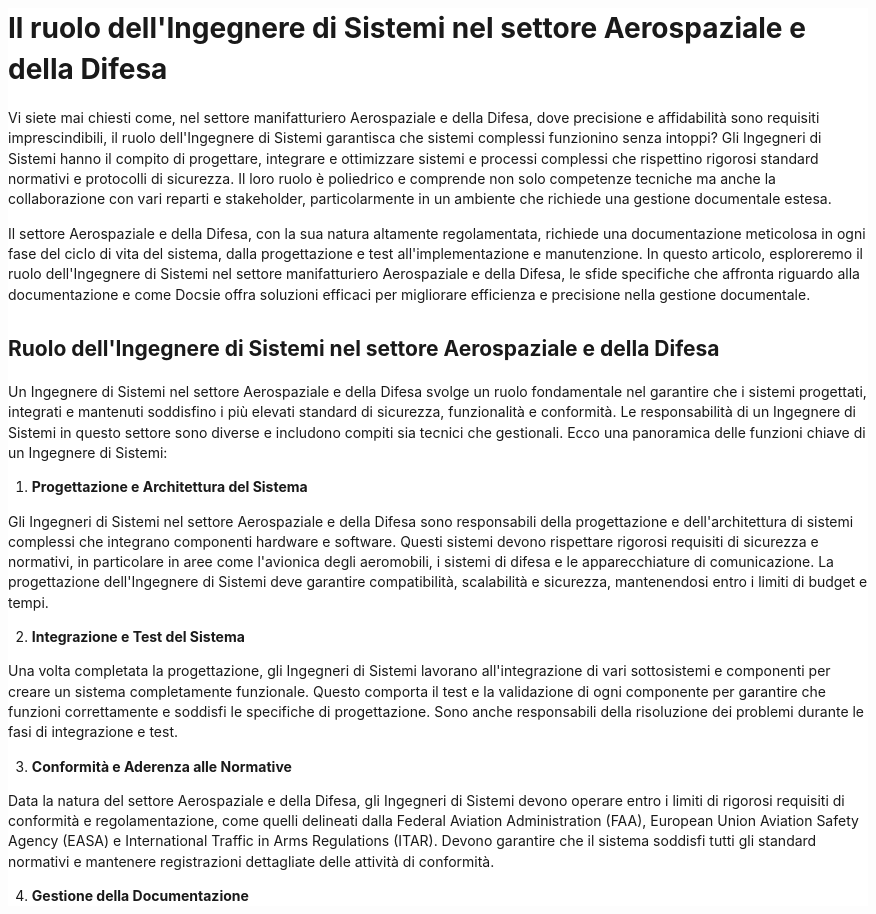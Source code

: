 # Il ruolo dell'Ingegnere di Sistemi nel settore Aerospaziale e della Difesa

Vi siete mai chiesti come, nel settore manifatturiero Aerospaziale e della Difesa, dove precisione e affidabilità sono requisiti imprescindibili, il ruolo dell'Ingegnere di Sistemi garantisca che sistemi complessi funzionino senza intoppi? Gli Ingegneri di Sistemi hanno il compito di progettare, integrare e ottimizzare sistemi e processi complessi che rispettino rigorosi standard normativi e protocolli di sicurezza. Il loro ruolo è poliedrico e comprende non solo competenze tecniche ma anche la collaborazione con vari reparti e stakeholder, particolarmente in un ambiente che richiede una gestione documentale estesa.

Il settore Aerospaziale e della Difesa, con la sua natura altamente regolamentata, richiede una documentazione meticolosa in ogni fase del ciclo di vita del sistema, dalla progettazione e test all'implementazione e manutenzione. In questo articolo, esploreremo il ruolo dell'Ingegnere di Sistemi nel settore manifatturiero Aerospaziale e della Difesa, le sfide specifiche che affronta riguardo alla documentazione e come Docsie offra soluzioni efficaci per migliorare efficienza e precisione nella gestione documentale.

## Ruolo dell'Ingegnere di Sistemi nel settore Aerospaziale e della Difesa

Un Ingegnere di Sistemi nel settore Aerospaziale e della Difesa svolge un ruolo fondamentale nel garantire che i sistemi progettati, integrati e mantenuti soddisfino i più elevati standard di sicurezza, funzionalità e conformità. Le responsabilità di un Ingegnere di Sistemi in questo settore sono diverse e includono compiti sia tecnici che gestionali. Ecco una panoramica delle funzioni chiave di un Ingegnere di Sistemi:

1. **Progettazione e Architettura del Sistema**

Gli Ingegneri di Sistemi nel settore Aerospaziale e della Difesa sono responsabili della progettazione e dell'architettura di sistemi complessi che integrano componenti hardware e software. Questi sistemi devono rispettare rigorosi requisiti di sicurezza e normativi, in particolare in aree come l'avionica degli aeromobili, i sistemi di difesa e le apparecchiature di comunicazione. La progettazione dell'Ingegnere di Sistemi deve garantire compatibilità, scalabilità e sicurezza, mantenendosi entro i limiti di budget e tempi.

2. **Integrazione e Test del Sistema**

Una volta completata la progettazione, gli Ingegneri di Sistemi lavorano all'integrazione di vari sottosistemi e componenti per creare un sistema completamente funzionale. Questo comporta il test e la validazione di ogni componente per garantire che funzioni correttamente e soddisfi le specifiche di progettazione. Sono anche responsabili della risoluzione dei problemi durante le fasi di integrazione e test.

3. **Conformità e Aderenza alle Normative**

Data la natura del settore Aerospaziale e della Difesa, gli Ingegneri di Sistemi devono operare entro i limiti di rigorosi requisiti di conformità e regolamentazione, come quelli delineati dalla Federal Aviation Administration (FAA), European Union Aviation Safety Agency (EASA) e International Traffic in Arms Regulations (ITAR). Devono garantire che il sistema soddisfi tutti gli standard normativi e mantenere registrazioni dettagliate delle attività di conformità.

4. **Gestione della Documentazione**

